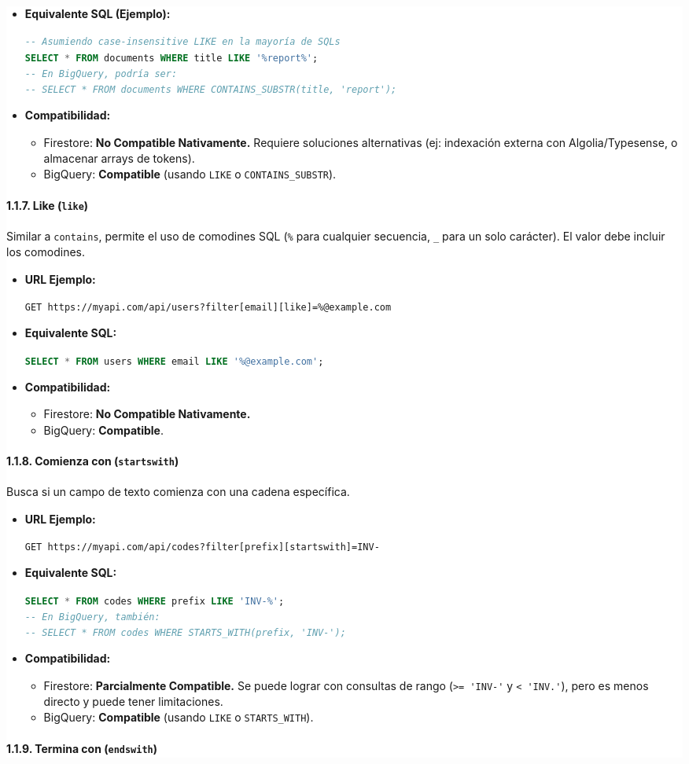 - **Equivalente SQL (Ejemplo):**

  ```sql
  -- Asumiendo case-insensitive LIKE en la mayoría de SQLs
  SELECT * FROM documents WHERE title LIKE '%report%';
  -- En BigQuery, podría ser:
  -- SELECT * FROM documents WHERE CONTAINS_SUBSTR(title, 'report');
  ```

- **Compatibilidad:**
  - Firestore: **No Compatible Nativamente.** Requiere soluciones alternativas (ej: indexación externa con Algolia/Typesense, o almacenar arrays de tokens).
  - BigQuery: **Compatible** (usando `LIKE` o `CONTAINS_SUBSTR`).

#### 1.1.7. Like (`like`)

Similar a `contains`, permite el uso de comodines SQL (`%` para cualquier secuencia, `_` para un solo carácter). El valor debe incluir los comodines.

- **URL Ejemplo:**

  ```http
  GET https://myapi.com/api/users?filter[email][like]=%@example.com
  ```

- **Equivalente SQL:**

  ```sql
  SELECT * FROM users WHERE email LIKE '%@example.com';
  ```

- **Compatibilidad:**
  - Firestore: **No Compatible Nativamente.**
  - BigQuery: **Compatible**.

#### 1.1.8. Comienza con (`startswith`)

Busca si un campo de texto comienza con una cadena específica.

- **URL Ejemplo:**

  ```http
  GET https://myapi.com/api/codes?filter[prefix][startswith]=INV-
  ```

- **Equivalente SQL:**

  ```sql
  SELECT * FROM codes WHERE prefix LIKE 'INV-%';
  -- En BigQuery, también:
  -- SELECT * FROM codes WHERE STARTS_WITH(prefix, 'INV-');
  ```

- **Compatibilidad:**
  - Firestore: **Parcialmente Compatible.** Se puede lograr con consultas de rango (`>= 'INV-'` y `< 'INV.'`), pero es menos directo y puede tener limitaciones.
  - BigQuery: **Compatible** (usando `LIKE` o `STARTS_WITH`).

#### 1.1.9. Termina con (`endswith`)
